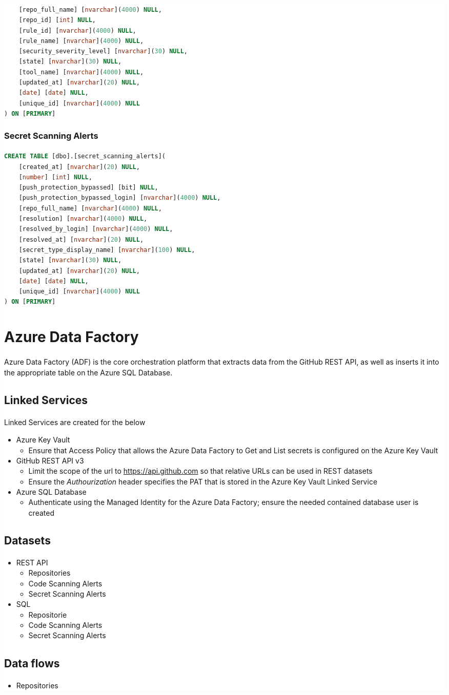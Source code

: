 ```SQL
	[repo_full_name] [nvarchar](4000) NULL,
	[repo_id] [int] NULL,
	[rule_id] [nvarchar](4000) NULL,
	[rule_name] [nvarchar](4000) NULL,
	[security_severity_level] [nvarchar](30) NULL,
	[state] [nvarchar](30) NULL,
	[tool_name] [nvarchar](4000) NULL,
	[updated_at] [nvarchar](20) NULL,
	[date] [date] NULL,
	[unique_id] [nvarchar](4000) NULL
) ON [PRIMARY]
```
### Secret Scanning Alerts
```SQL
CREATE TABLE [dbo].[secret_scanning_alerts](
	[created_at] [nvarchar](20) NULL,
	[number] [int] NULL,
	[push_protection_bypassed] [bit] NULL,
	[push_protection_bypassed_login] [nvarchar](4000) NULL,
	[repo_full_name] [nvarchar](4000) NULL,
	[resolution] [nvarchar](4000) NULL,
	[resolved_by_login] [nvarchar](4000) NULL,
	[resolved_at] [nvarchar](20) NULL,
	[secret_type_display_name] [nvarchar](100) NULL,
	[state] [nvarchar](30) NULL,
	[updated_at] [nvarchar](20) NULL,
	[date] [date] NULL,
	[unique_id] [nvarchar](4000) NULL
) ON [PRIMARY]
```

# Azure Data Factory
Azure Data Factory (ADF) is the core orchestration platform that extracts data from the GitHub REST API, as well as inserts it into the appropriate table on the Azure SQL Database. 
## Linked Services
Linked Services are created for the below
- Azure Key Vault
  - Ensure that Access Policy that allows the Azure Data Factory to Get and List secrets is configured on the Azure Key Vault
- GitHub REST API v3
  - Limit the scope of the url to https://api.github.com so that relative URLs can be used in REST datasets
  - Ensure the _Authourization_ header specifies the PAT that is stored in the Azure Key Vault Linked Service 
- Azure SQL Database
  - Authenticate using the Managed Identity for the Azure Data Factory; ensure the needed contained database user is created 
## Datasets
- REST API
  - Repositories
  - Code Scanning Alerts
  - Secret Scanning Alerts
- SQL 
  - Repositorie
  - Code Scanning Alerts
  - Secret Scanning Alerts
## Data flows
- Repositories